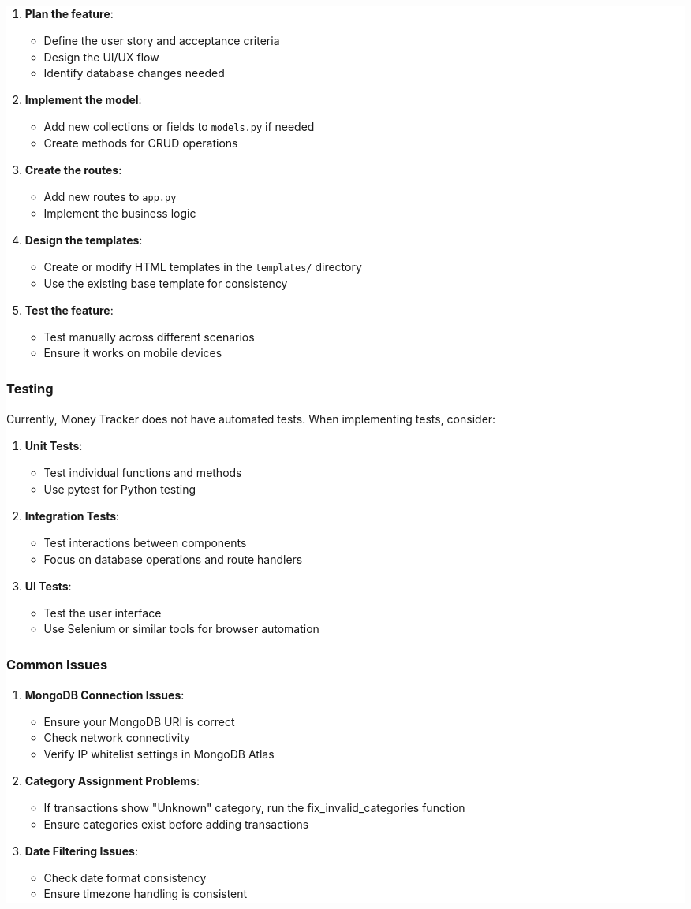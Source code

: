 1. **Plan the feature**:

   - Define the user story and acceptance criteria
   - Design the UI/UX flow
   - Identify database changes needed

2. **Implement the model**:

   - Add new collections or fields to `models.py` if needed
   - Create methods for CRUD operations

3. **Create the routes**:

   - Add new routes to `app.py`
   - Implement the business logic

4. **Design the templates**:

   - Create or modify HTML templates in the `templates/` directory
   - Use the existing base template for consistency

5. **Test the feature**:
   - Test manually across different scenarios
   - Ensure it works on mobile devices

### Testing

Currently, Money Tracker does not have automated tests. When implementing tests, consider:

1. **Unit Tests**:

   - Test individual functions and methods
   - Use pytest for Python testing

2. **Integration Tests**:

   - Test interactions between components
   - Focus on database operations and route handlers

3. **UI Tests**:
   - Test the user interface
   - Use Selenium or similar tools for browser automation

### Common Issues

1. **MongoDB Connection Issues**:

   - Ensure your MongoDB URI is correct
   - Check network connectivity
   - Verify IP whitelist settings in MongoDB Atlas

2. **Category Assignment Problems**:

   - If transactions show "Unknown" category, run the fix_invalid_categories function
   - Ensure categories exist before adding transactions

3. **Date Filtering Issues**:

   - Check date format consistency
   - Ensure timezone handling is consistent
